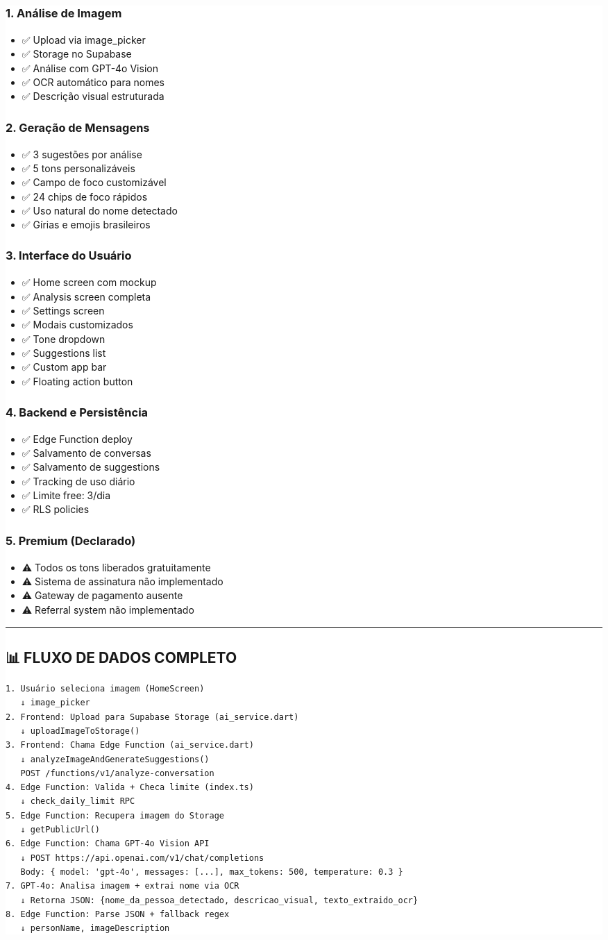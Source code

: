 ### 1. Análise de Imagem
- ✅ Upload via image_picker
- ✅ Storage no Supabase
- ✅ Análise com GPT-4o Vision
- ✅ OCR automático para nomes
- ✅ Descrição visual estruturada

### 2. Geração de Mensagens
- ✅ 3 sugestões por análise
- ✅ 5 tons personalizáveis
- ✅ Campo de foco customizável
- ✅ 24 chips de foco rápidos
- ✅ Uso natural do nome detectado
- ✅ Gírias e emojis brasileiros

### 3. Interface do Usuário
- ✅ Home screen com mockup
- ✅ Analysis screen completa
- ✅ Settings screen
- ✅ Modais customizados
- ✅ Tone dropdown
- ✅ Suggestions list
- ✅ Custom app bar
- ✅ Floating action button

### 4. Backend e Persistência
- ✅ Edge Function deploy
- ✅ Salvamento de conversas
- ✅ Salvamento de suggestions
- ✅ Tracking de uso diário
- ✅ Limite free: 3/dia
- ✅ RLS policies

### 5. Premium (Declarado)
- ⚠️ Todos os tons liberados gratuitamente
- ⚠️ Sistema de assinatura não implementado
- ⚠️ Gateway de pagamento ausente
- ⚠️ Referral system não implementado

---

## 📊 FLUXO DE DADOS COMPLETO

```
1. Usuário seleciona imagem (HomeScreen)
   ↓ image_picker
2. Frontend: Upload para Supabase Storage (ai_service.dart)
   ↓ uploadImageToStorage()
3. Frontend: Chama Edge Function (ai_service.dart)
   ↓ analyzeImageAndGenerateSuggestions()
   POST /functions/v1/analyze-conversation
4. Edge Function: Valida + Checa limite (index.ts)
   ↓ check_daily_limit RPC
5. Edge Function: Recupera imagem do Storage
   ↓ getPublicUrl()
6. Edge Function: Chama GPT-4o Vision API
   ↓ POST https://api.openai.com/v1/chat/completions
   Body: { model: 'gpt-4o', messages: [...], max_tokens: 500, temperature: 0.3 }
7. GPT-4o: Analisa imagem + extrai nome via OCR
   ↓ Retorna JSON: {nome_da_pessoa_detectado, descricao_visual, texto_extraido_ocr}
8. Edge Function: Parse JSON + fallback regex
   ↓ personName, imageDescription
```